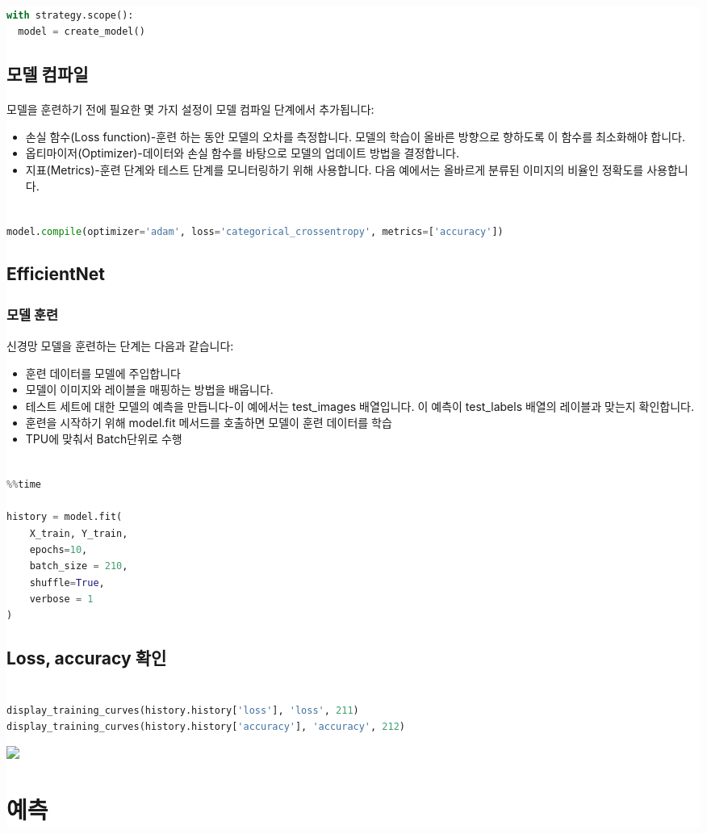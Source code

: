 ~~~python
with strategy.scope():
  model = create_model()

~~~


## 모델 컴파일
모델을 훈련하기 전에 필요한 몇 가지 설정이 모델 컴파일 단계에서 추가됩니다:

- 손실 함수(Loss function)-훈련 하는 동안 모델의 오차를 측정합니다. 모델의 학습이 올바른 방향으로 향하도록 이 함수를 최소화해야 합니다.
- 옵티마이저(Optimizer)-데이터와 손실 함수를 바탕으로 모델의 업데이트 방법을 결정합니다.
- 지표(Metrics)-훈련 단계와 테스트 단계를 모니터링하기 위해 사용합니다. 다음 예에서는 올바르게 분류된 이미지의 비율인 정확도를 사용합니다.
~~~python

model.compile(optimizer='adam', loss='categorical_crossentropy', metrics=['accuracy'])

~~~

## EfficientNet

### 모델 훈련
신경망 모델을 훈련하는 단계는 다음과 같습니다:

- 훈련 데이터를 모델에 주입합니다
- 모델이 이미지와 레이블을 매핑하는 방법을 배웁니다.
- 테스트 세트에 대한 모델의 예측을 만듭니다-이 예에서는 test_images 배열입니다. 이 예측이 test_labels 배열의 레이블과 맞는지 확인합니다.
- 훈련을 시작하기 위해 model.fit 메서드를 호출하면 모델이 훈련 데이터를 학습
- TPU에 맞춰서 Batch단위로 수행
~~~python

%%time

history = model.fit(
    X_train, Y_train,
    epochs=10,
    batch_size = 210,
    shuffle=True,
    verbose = 1
)

~~~

## Loss, accuracy 확인

~~~python

display_training_curves(history.history['loss'], 'loss', 211)
display_training_curves(history.history['accuracy'], 'accuracy', 212)

~~~

<img src="{{ site.url }}/images/kaggle/EfficientNet/loss.png">

# 예측
